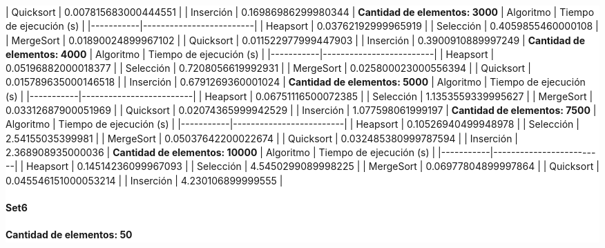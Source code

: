 | Quicksort | 0.007815683000444551 |
| Inserción | 0.16986986299980344 |
**Cantidad de elementos: 3000**
| Algoritmo | Tiempo de ejecución (s) |
|-----------|-------------------------|
| Heapsort  | 0.03762192999965919 |
| Selección | 0.4059855460000108 |
| MergeSort | 0.01890024899967102 |
| Quicksort | 0.011522977999447903 |
| Inserción | 0.3900910889997249 |
**Cantidad de elementos: 4000**
| Algoritmo | Tiempo de ejecución (s) |
|-----------|-------------------------|
| Heapsort  | 0.05196882000018377 |
| Selección | 0.7208056619992931 |
| MergeSort | 0.025800023000556394 |
| Quicksort | 0.015789635000146518 |
| Inserción | 0.6791269360001024 |
**Cantidad de elementos: 5000**
| Algoritmo | Tiempo de ejecución (s) |
|-----------|-------------------------|
| Heapsort  | 0.06751116500072385 |
| Selección | 1.1353559339995627 |
| MergeSort | 0.03312687900051969 |
| Quicksort | 0.02074365999942529 |
| Inserción | 1.077598061999197 |
**Cantidad de elementos: 7500**
| Algoritmo | Tiempo de ejecución (s) |
|-----------|-------------------------|
| Heapsort  | 0.10526940499948978 |
| Selección | 2.54155035399981 |
| MergeSort | 0.05037642200022674 |
| Quicksort | 0.032485380999787594 |
| Inserción | 2.368908935000036 |
**Cantidad de elementos: 10000**
| Algoritmo | Tiempo de ejecución (s) |
|-----------|-------------------------|
| Heapsort  | 0.14514236099967093 |
| Selección | 4.5450299089998225 |
| MergeSort | 0.06977804899997864 |
| Quicksort | 0.045546151000053214 |
| Inserción | 4.230106899999555 |
#### Set6
**Cantidad de elementos: 50**